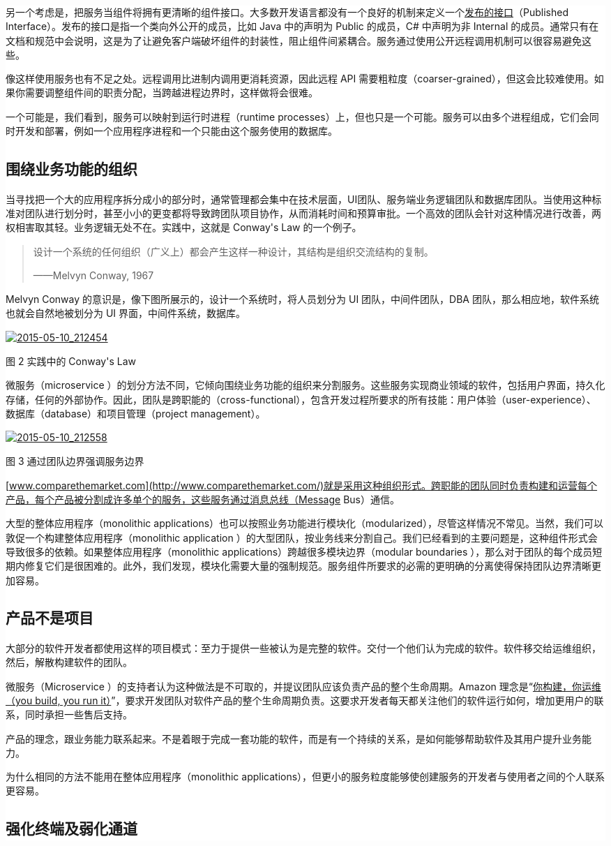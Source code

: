 另一个考虑是，把服务当组件将拥有更清晰的组件接口。大多数开发语言都没有一个良好的机制来定义一个[发布的接口](http://martinfowler.com/bliki/PublishedInterface.html)（Published Interface）。发布的接口是指一个类向外公开的成员，比如 Java 中的声明为 Public 的成员，C# 中声明为非 Internal 的成员。通常只有在文档和规范中会说明，这是为了让避免客户端破坏组件的封装性，阻止组件间紧耦合。服务通过使用公开远程调用机制可以很容易避免这些。

像这样使用服务也有不足之处。远程调用比进制内调用更消耗资源，因此远程 API 需要粗粒度（coarser-grained），但这会比较难使用。如果你需要调整组件间的职责分配，当跨越进程边界时，这样做将会很难。

一个可能是，我们看到，服务可以映射到运行时进程（runtime processes）上，但也只是一个可能。服务可以由多个进程组成，它们会同时开发和部署，例如一个应用程序进程和一个只能由这个服务使用的数据库。

## 围绕业务功能的组织

当寻找把一个大的应用程序拆分成小的部分时，通常管理都会集中在技术层面，UI团队、服务端业务逻辑团队和数据库团队。当使用这种标准对团队进行划分时，甚至小小的更变都将导致跨团队项目协作，从而消耗时间和预算审批。一个高效的团队会针对这种情况进行改善，两权相害取其轻。业务逻辑无处不在。实践中，这就是 Conway's Law 的一个例子。

> 设计一个系统的任何组织（广义上）都会产生这样一种设计，其结构是组织交流结构的复制。
>
> ——Melvyn Conway, 1967 

Melvyn Conway 的意识是，像下图所展示的，设计一个系统时，将人员划分为 UI 团队，中间件团队，DBA 团队，那么相应地，软件系统也就会自然地被划分为 UI 界面，中间件系统，数据库。

[![2015-05-10_212454](https://images0.cnblogs.com/blog/321721/201505/102138273454443.png)](https://images0.cnblogs.com/blog/321721/201505/102138264237358.png)

图 2 实践中的 Conway's Law

微服务（microservice ）的划分方法不同，它倾向围绕业务功能的组织来分割服务。这些服务实现商业领域的软件，包括用户界面，持久化存储，任何的外部协作。因此，团队是跨职能的（cross-functional），包含开发过程所要求的所有技能：用户体验（user-experience）、数据库（database）和项目管理（project management）。

[![2015-05-10_212558](https://images0.cnblogs.com/blog/321721/201505/102138293764856.png)](https://images0.cnblogs.com/blog/321721/201505/102138282983285.png)

图 3 通过团队边界强调服务边界

 

[www.comparethemarket.com](http://www.comparethemarket.com/)就是采用这种组织形式。跨职能的团队同时负责构建和运营每个产品，每个产品被分割成许多单个的服务，这些服务通过消息总线（Message Bus）通信。

大型的整体应用程序（monolithic applications）也可以按照业务功能进行模块化（modularized），尽管这样情况不常见。当然，我们可以敦促一个构建整体应用程序（monolithic application ）的大型团队，按业务线来分割自己。我们已经看到的主要问题是，这种组件形式会导致很多的依赖。如果整体应用程序（monolithic applications）跨越很多模块边界（modular boundaries ），那么对于团队的每个成员短期内修复它们是很困难的。此外，我们发现，模块化需要大量的强制规范。服务组件所要求的必需的更明确的分离使得保持团队边界清晰更加容易。

 

## 产品不是项目

大部分的软件开发者都使用这样的项目模式：至力于提供一些被认为是完整的软件。交付一个他们认为完成的软件。软件移交给运维组织，然后，解散构建软件的团队。

微服务（Microservice ）的支持者认为这种做法是不可取的，并提议团队应该负责产品的整个生命周期。Amazon 理念是“[你构建，你运维（you build, you run it）](https://queue.acm.org/detail.cfm?id=1142065)”，要求开发团队对软件产品的整个生命周期负责。这要求开发者每天都关注他们的软件运行如何，增加更用户的联系，同时承担一些售后支持。

产品的理念，跟业务能力联系起来。不是着眼于完成一套功能的软件，而是有一个持续的关系，是如何能够帮助软件及其用户提升业务能力。

为什么相同的方法不能用在整体应用程序（monolithic applications），但更小的服务粒度能够使创建服务的开发者与使用者之间的个人联系更容易。

## 强化终端及弱化通道
